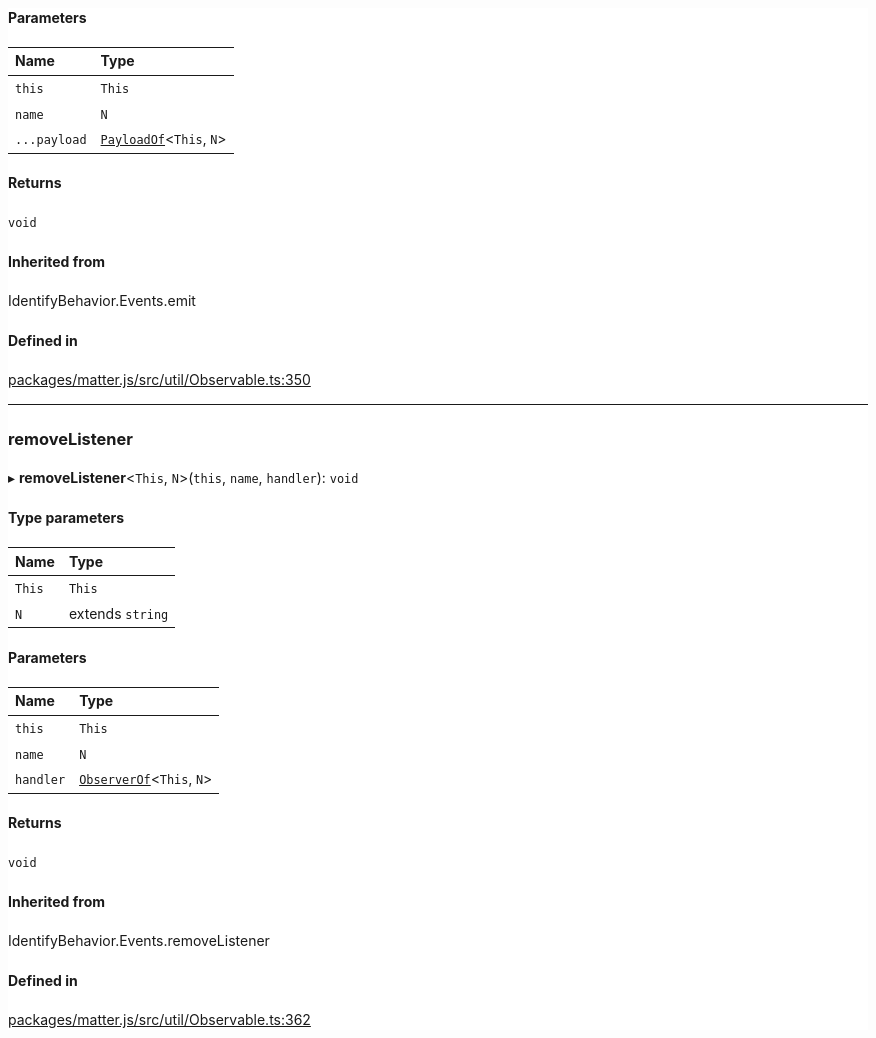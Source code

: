 #### Parameters

| Name | Type |
| :------ | :------ |
| `this` | `This` |
| `name` | `N` |
| `...payload` | [`PayloadOf`](../modules/util_export.EventEmitter.md#payloadof)\<`This`, `N`\> |

#### Returns

`void`

#### Inherited from

IdentifyBehavior.Events.emit

#### Defined in

[packages/matter.js/src/util/Observable.ts:350](https://github.com/project-chip/matter.js/blob/2d9f2165d2672864fda3496a6d0d5f93597f82c6/packages/matter.js/src/util/Observable.ts#L350)

___

### removeListener

▸ **removeListener**\<`This`, `N`\>(`this`, `name`, `handler`): `void`

#### Type parameters

| Name | Type |
| :------ | :------ |
| `This` | `This` |
| `N` | extends `string` |

#### Parameters

| Name | Type |
| :------ | :------ |
| `this` | `This` |
| `name` | `N` |
| `handler` | [`ObserverOf`](../modules/util_export.EventEmitter.md#observerof)\<`This`, `N`\> |

#### Returns

`void`

#### Inherited from

IdentifyBehavior.Events.removeListener

#### Defined in

[packages/matter.js/src/util/Observable.ts:362](https://github.com/project-chip/matter.js/blob/2d9f2165d2672864fda3496a6d0d5f93597f82c6/packages/matter.js/src/util/Observable.ts#L362)
